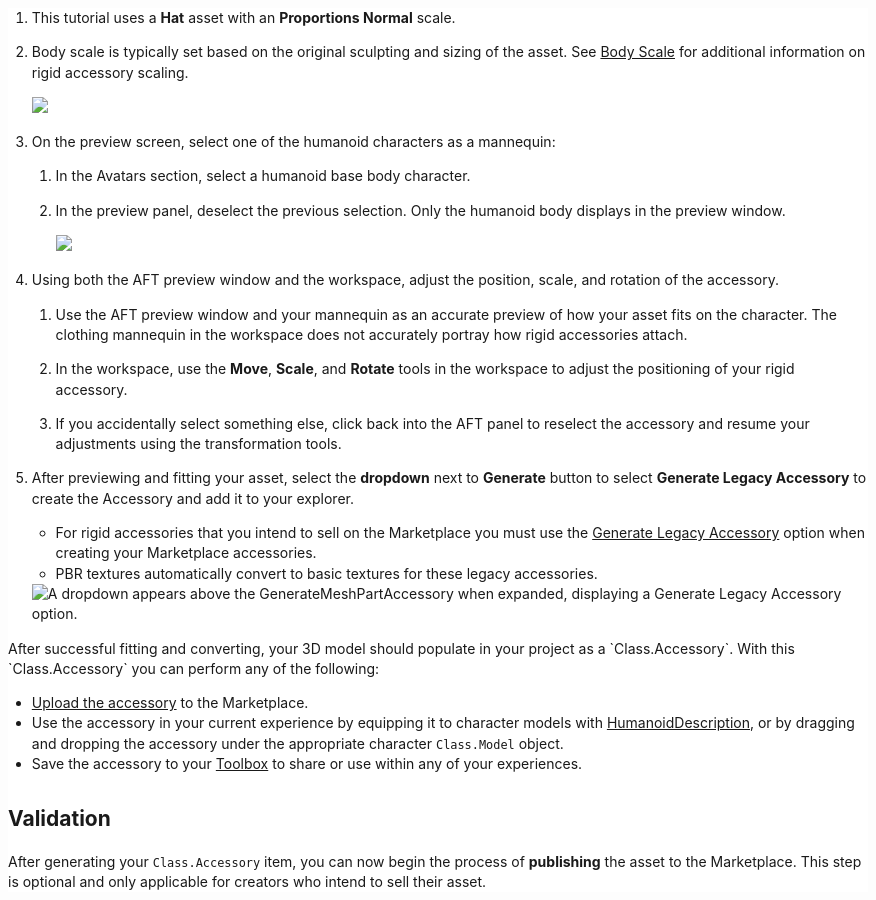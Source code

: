    1. This tutorial uses a **Hat** asset with an **Proportions Normal** scale.
   2. Body scale is typically set based on the original sculpting and sizing of the asset. See [Body Scale](../../art/accessories/body-scale.md) for additional information on rigid accessory scaling.

      <img src="../../assets/art/accessories/creating-rigid/AFT-Select-Type.png" />

4. On the preview screen, select one of the humanoid characters as a mannequin:

   1. In the Avatars section, select a humanoid base body character.
   2. In the preview panel, deselect the previous selection. Only the humanoid body displays in the preview window.

      <img src="../../assets/art/accessories/creating-rigid/AFT-Add-Avatar-Panel.png" />

5. Using both the AFT preview window and the workspace, adjust the position, scale, and rotation of the accessory.

   1. Use the AFT preview window and your mannequin as an accurate preview of how your asset fits on the character. The clothing mannequin in the workspace does not accurately portray how rigid accessories attach.
   2. In the workspace, use the **Move**, **Scale**, and **Rotate** tools in the workspace to adjust the positioning of your rigid accessory.
   3. If you accidentally select something else, click back into the AFT panel to reselect the accessory and resume your adjustments using the transformation tools.

      <video controls src="../../assets/art/accessories/creating-rigid/Fitting-Mask.mp4" width="100%"></video>

6. After previewing and fitting your asset, select the **dropdown** next to **Generate** button to select **Generate Legacy Accessory** to create the Accessory and add it to your explorer.

   - For rigid accessories that you intend to sell on the Marketplace you must use the [Generate Legacy Accessory](./accessory-fitting-tool.md#generate-legacy-accessory) option when creating your Marketplace accessories.
   - PBR textures automatically convert to basic textures for these legacy accessories.

   <img src="../../assets/accessories/accessory-fitting-tool/Generate-Legacy-Accessory.png" width = "30%" alt="A dropdown appears above the GenerateMeshPartAccessory when expanded, displaying a Generate Legacy Accessory option."/>

<Alert severity = 'success'>
After successful fitting and converting, your 3D model should populate in your project as a `Class.Accessory`. With this `Class.Accessory` you can perform any of the following:

- [Upload the accessory](../../art/accessories/creating-rigid/publishing.md) to the Marketplace.
- Use the accessory in your current experience by equipping it to character models with [HumanoidDescription](../../characters/appearance.md#humanoiddescription), or by dragging and dropping the accessory under the appropriate character `Class.Model` object.
- Save the accessory to your [Toolbox](../../projects/assets/toolbox.md) to share or use within any of your experiences.

</Alert>

## Validation

After generating your `Class.Accessory` item, you can now begin the process of **publishing** the asset to the Marketplace. This step is optional and only applicable for creators who intend to sell their asset.
